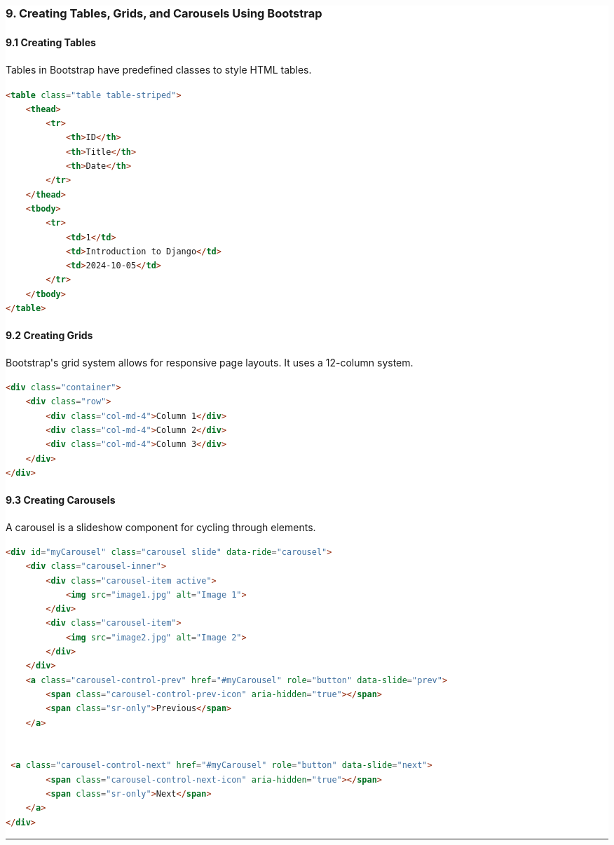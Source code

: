 ### 9. Creating Tables, Grids, and Carousels Using Bootstrap

#### 9.1 Creating Tables
Tables in Bootstrap have predefined classes to style HTML tables.

```html
<table class="table table-striped">
    <thead>
        <tr>
            <th>ID</th>
            <th>Title</th>
            <th>Date</th>
        </tr>
    </thead>
    <tbody>
        <tr>
            <td>1</td>
            <td>Introduction to Django</td>
            <td>2024-10-05</td>
        </tr>
    </tbody>
</table>
```

#### 9.2 Creating Grids
Bootstrap's grid system allows for responsive page layouts. It uses a 12-column system.

```html
<div class="container">
    <div class="row">
        <div class="col-md-4">Column 1</div>
        <div class="col-md-4">Column 2</div>
        <div class="col-md-4">Column 3</div>
    </div>
</div>
```

#### 9.3 Creating Carousels
A carousel is a slideshow component for cycling through elements.

```html
<div id="myCarousel" class="carousel slide" data-ride="carousel">
    <div class="carousel-inner">
        <div class="carousel-item active">
            <img src="image1.jpg" alt="Image 1">
        </div>
        <div class="carousel-item">
            <img src="image2.jpg" alt="Image 2">
        </div>
    </div>
    <a class="carousel-control-prev" href="#myCarousel" role="button" data-slide="prev">
        <span class="carousel-control-prev-icon" aria-hidden="true"></span>
        <span class="sr-only">Previous</span>
    </a>
   

 <a class="carousel-control-next" href="#myCarousel" role="button" data-slide="next">
        <span class="carousel-control-next-icon" aria-hidden="true"></span>
        <span class="sr-only">Next</span>
    </a>
</div>
```

---